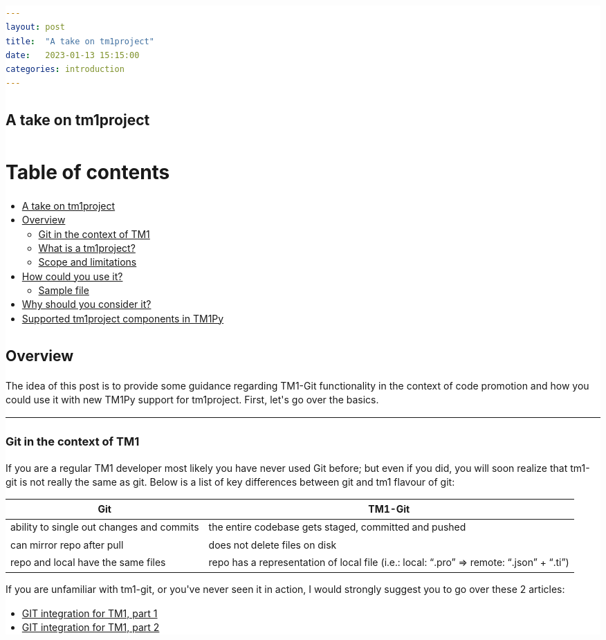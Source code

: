 ```yaml
---
layout: post
title:  "A take on tm1project"
date:   2023-01-13 15:15:00
categories: introduction
---
```


## A take on tm1project

# Table of contents

- [A take on tm1project](#a-take-on-tm1project)
- [Overview](#overview)
  - [Git in the context of TM1](#git-in-the-context-of-tm1)
  - [What is a tm1project?](#what-is-a-tm1project)
  - [Scope and limitations](#scope-and-limitations)
- [How could you use it?](#how-could-you-use-it)
  - [Sample file](#sample-file)
- [Why should you consider it?](#why-should-you-consider-it)
- [Supported tm1project components in TM1Py](#supported-tm1project-components-in-tm1py)


## Overview

The idea of this post is to provide some guidance regarding TM1-Git functionality in the context of code promotion and how you could use it with new TM1Py support for tm1project. First, let's go over the basics.

------

### Git in the context of TM1

If you are a regular TM1 developer most likely you have never used Git before; but even if you did, you will soon realize that tm1-git is not really the same as git. Below is a list of key differences between git and tm1 flavour of git:

| Git                                       | TM1-Git                                                                                  |
|-------------------------------------------|------------------------------------------------------------------------------------------|
| ability to single out changes and commits | the entire codebase gets staged, committed and pushed                                    |
| can mirror repo after pull                | does not delete files on disk                                                            |
| repo and local have the same files        | repo has a representation of local file (i.e.: local: “.pro” => remote: “.json” + “.ti”) |


If you are unfamiliar with tm1-git, or you've never seen it in action,  I would strongly suggest you to go over these 2 articles:

- [GIT integration for TM1, part 1](https://www.ykud.com/blog/cognos/tm1-cognos/git-integration-for-tm1-part-1/) 
- [GIT integration for TM1, part 2](https://www.ykud.com/blog/cognos/tm1-cognos/git-integration-for-tm1-part-2/)

